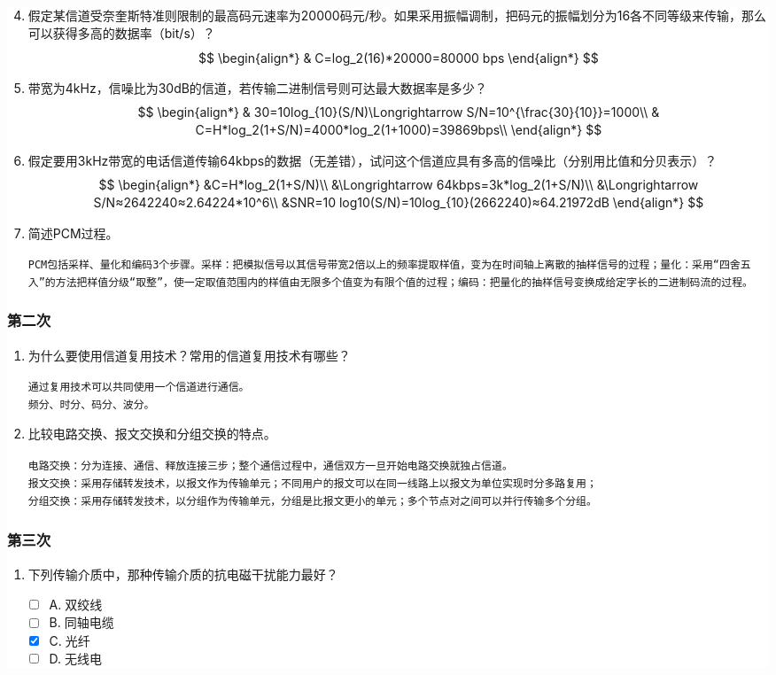 4. 假定某信道受奈奎斯特准则限制的最高码元速率为20000码元/秒。如果采用振幅调制，把码元的振幅划分为16各不同等级来传输，那么可以获得多高的数据率（bit/s）？
   $$
   \begin{align*}
   & C=log_2(16)*20000=80000 bps
   \end{align*}
   $$

5. 带宽为4kHz，信噪比为30dB的信道，若传输二进制信号则可达最大数据率是多少？
   $$
   \begin{align*}
   & 30=10log_{10}(S/N)\Longrightarrow S/N=10^{\frac{30}{10}}=1000\\
   & C=H*log_2(1+S/N)=4000*log_2(1+1000)=39869bps\\
   \end{align*}
   $$

6. 假定要用3kHz带宽的电话信道传输64kbps的数据（无差错），试问这个信道应具有多高的信噪比（分别用比值和分贝表示）？
   $$
   \begin{align*}
   &C=H*log_2(1+S/N)\\
   &\Longrightarrow 64kbps=3k*log_2(1+S/N)\\
   &\Longrightarrow S/N≈2642240≈2.64224*10^6\\
   &SNR=10 log10(S/N)=10log_{10}(2662240)≈64.21972dB
   \end{align*}
   $$
   
7. 简述PCM过程。

   ````
   PCM包括采样、量化和编码3个步骤。采样：把模拟信号以其信号带宽2倍以上的频率提取样值，变为在时间轴上离散的抽样信号的过程；量化：采用“四舍五入”的方法把样值分级“取整”，使一定取值范围内的样值由无限多个值变为有限个值的过程；编码：把量化的抽样信号变换成给定字长的二进制码流的过程。
   ````

### 第二次

1. 为什么要使用信道复用技术？常用的信道复用技术有哪些？

   ````
   通过复用技术可以共同使用一个信道进行通信。
   频分、时分、码分、波分。
   ````

2. 比较电路交换、报文交换和分组交换的特点。

   ````
   电路交换：分为连接、通信、释放连接三步；整个通信过程中，通信双方一旦开始电路交换就独占信道。
   报文交换：采用存储转发技术，以报文作为传输单元；不同用户的报文可以在同一线路上以报文为单位实现时分多路复用；
   分组交换：采用存储转发技术，以分组作为传输单元，分组是比报文更小的单元；多个节点对之间可以并行传输多个分组。
   ````

### 第三次

1. 下列传输介质中，那种传输介质的抗电磁干扰能力最好？

   - [ ] A. 双绞线
   - [ ] B. 同轴电缆
   - [x] C. 光纤
   - [ ] D. 无线电

